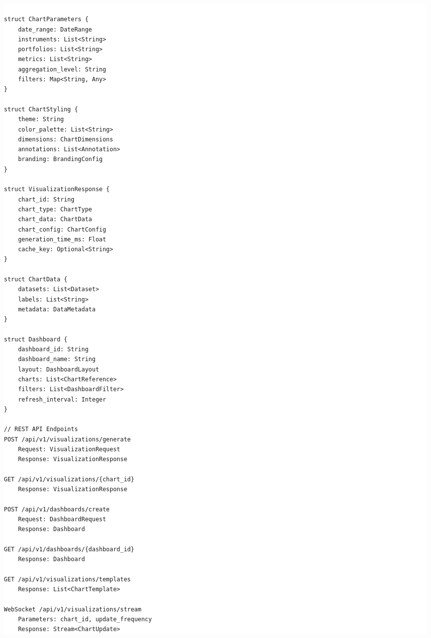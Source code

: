 ```pseudo

struct ChartParameters {
    date_range: DateRange
    instruments: List<String>
    portfolios: List<String>
    metrics: List<String>
    aggregation_level: String
    filters: Map<String, Any>
}

struct ChartStyling {
    theme: String
    color_palette: List<String>
    dimensions: ChartDimensions
    annotations: List<Annotation>
    branding: BrandingConfig
}

struct VisualizationResponse {
    chart_id: String
    chart_type: ChartType
    chart_data: ChartData
    chart_config: ChartConfig
    generation_time_ms: Float
    cache_key: Optional<String>
}

struct ChartData {
    datasets: List<Dataset>
    labels: List<String>
    metadata: DataMetadata
}

struct Dashboard {
    dashboard_id: String
    dashboard_name: String
    layout: DashboardLayout
    charts: List<ChartReference>
    filters: List<DashboardFilter>
    refresh_interval: Integer
}

// REST API Endpoints
POST /api/v1/visualizations/generate
    Request: VisualizationRequest
    Response: VisualizationResponse

GET /api/v1/visualizations/{chart_id}
    Response: VisualizationResponse

POST /api/v1/dashboards/create
    Request: DashboardRequest
    Response: Dashboard

GET /api/v1/dashboards/{dashboard_id}
    Response: Dashboard

GET /api/v1/visualizations/templates
    Response: List<ChartTemplate>

WebSocket /api/v1/visualizations/stream
    Parameters: chart_id, update_frequency
    Response: Stream<ChartUpdate>
```